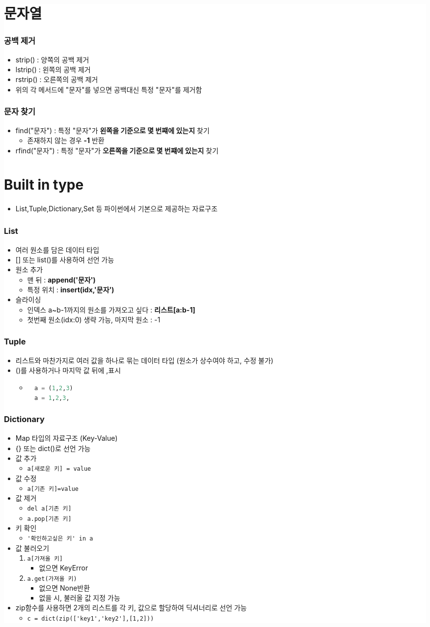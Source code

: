 # 문자열
### 공백 제거
- strip() : 양쪽의 공백 제거
- lstrip() : 왼쪽의 공백 제거
- rstrip() : 오른쪽의 공백 제거
- 위의 각 메서드에 "문자"를 넣으면 공백대신 특정 "문자"를 제거함

### 문자 찾기
- find("문자") : 특정 "문자"가 **왼쪽을 기준으로 몇 번쨰에 있는지** 찾기
    - 존재하지 않는 경우 **-1** 반환
- rfind("문자") : 특정 "문자"가 **오른쪽을 기준으로 몇 번쨰에 있는지** 찾기

# Built in type
- List,Tuple,Dictionary,Set 등 파이썬에서 기본으로 제공하는 자료구조

### List
- 여러 원소를 담은 데이터 타입
- \[\] 또는 list()를 사용하여 선언 가능
- 원소 추가 
    - 맨 뒤 : **append('문자')**
    - 특정 위치 : **insert(idx,'문자')**
- 슬라이싱
    - 인덱스 a~b-1까지의 원소를 가져오고 싶다 : **리스트\[a:b-1\]**
    - 첫번째 원소(idx:0) 생략 가능, 마지막 원소 : -1 

### Tuple
- 리스트와 마찬가지로 여러 값을 하나로 묶는 데이터 타입 (원소가 상수여야 하고, 수정 불가)
- \(\)를 사용하거나 마지막 값 뒤에 ,표시
    - ```python
        a = (1,2,3)
        a = 1,2,3,
        ```
### Dictionary
- Map 타입의 자료구조 (Key-Value)
- \{\} 또는 dict()로 선언 가능
- 값 추가
    - ```a[새로운 키] = value```
- 값 수정
    - ```a[기존 키]=value```
- 값 제거
    - ```del a[기존 키]```
    - ```a.pop[기존 키]```
- 키 확인
    - ```'확인하고싶은 키' in a ```
- 값 불러오기
    1. ```a[가져올 키]```
        - 없으면 KeyError
    2. ```a.get(가져올 키)```
        - 없으면 None반환
        - 없을 시, 불러올 값 지정 가능
- zip함수를 사용하면 2개의 리스트를 각 키, 값으로 할당하여 딕셔너리로 선언 가능
    - ```c = dict(zip(['key1','key2'],[1,2]))```
